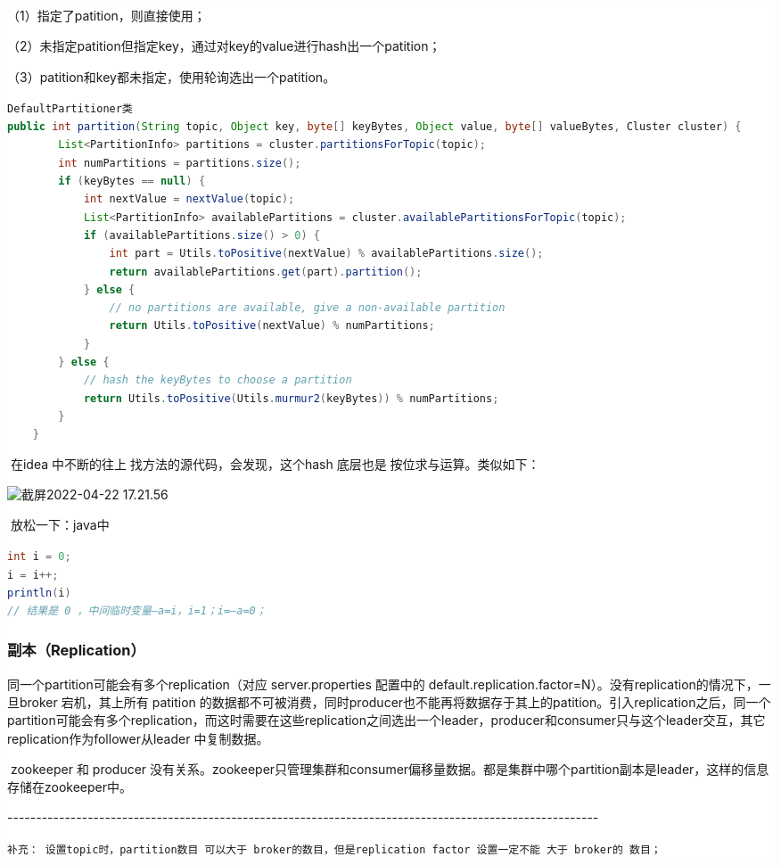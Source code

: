 （1）指定了patition，则直接使用；

（2）未指定patition但指定key，通过对key的value进行hash出一个patition；

（3）patition和key都未指定，使用轮询选出一个patition。

```java
DefaultPartitioner类
public int partition(String topic, Object key, byte[] keyBytes, Object value, byte[] valueBytes, Cluster cluster) {
        List<PartitionInfo> partitions = cluster.partitionsForTopic(topic);
        int numPartitions = partitions.size();
        if (keyBytes == null) {
            int nextValue = nextValue(topic);
            List<PartitionInfo> availablePartitions = cluster.availablePartitionsForTopic(topic);
            if (availablePartitions.size() > 0) {
                int part = Utils.toPositive(nextValue) % availablePartitions.size();
                return availablePartitions.get(part).partition();
            } else {
                // no partitions are available, give a non-available partition
                return Utils.toPositive(nextValue) % numPartitions;
            }
        } else {
            // hash the keyBytes to choose a partition
            return Utils.toPositive(Utils.murmur2(keyBytes)) % numPartitions;
        }
    }
```

​		在idea 中不断的往上 找方法的源代码，会发现，这个hash 底层也是 按位求与运算。类似如下：

![截屏2022-04-22 17.21.56](%E5%86%99%E5%85%A5%E3%80%81%E5%AD%98%E5%82%A8%E3%80%81%E6%B6%88%E8%B4%B9%E6%B5%81%E7%A8%8B.assets/%E6%88%AA%E5%B1%8F2022-04-22%2017.21.56.jpg)

​		放松一下：java中 

```java
int i = 0;
i = i++;
println(i)
// 结果是 0 ，中间临时变量—a=i，i=1；i=—a=0；
```

### 副本（Replication）

同一个partition可能会有多个replication（对应 server.properties 配置中的 default.replication.factor=N）。没有replication的情况下，一旦broker 宕机，其上所有 patition 的数据都不可被消费，同时producer也不能再将数据存于其上的patition。引入replication之后，同一个partition可能会有多个replication，而这时需要在这些replication之间选出一个leader，producer和consumer只与这个leader交互，其它replication作为follower从leader 中复制数据。

​		zookeeper 和 producer 没有关系。zookeeper只管理集群和consumer偏移量数据。都是集群中哪个partition副本是leader，这样的信息存储在zookeeper中。

​	-------------------------------------------------------------------------------------------------------

   	补充： 设置topic时，partition数目 可以大于 broker的数目，但是replication factor 设置一定不能 大于 broker的 数目；

